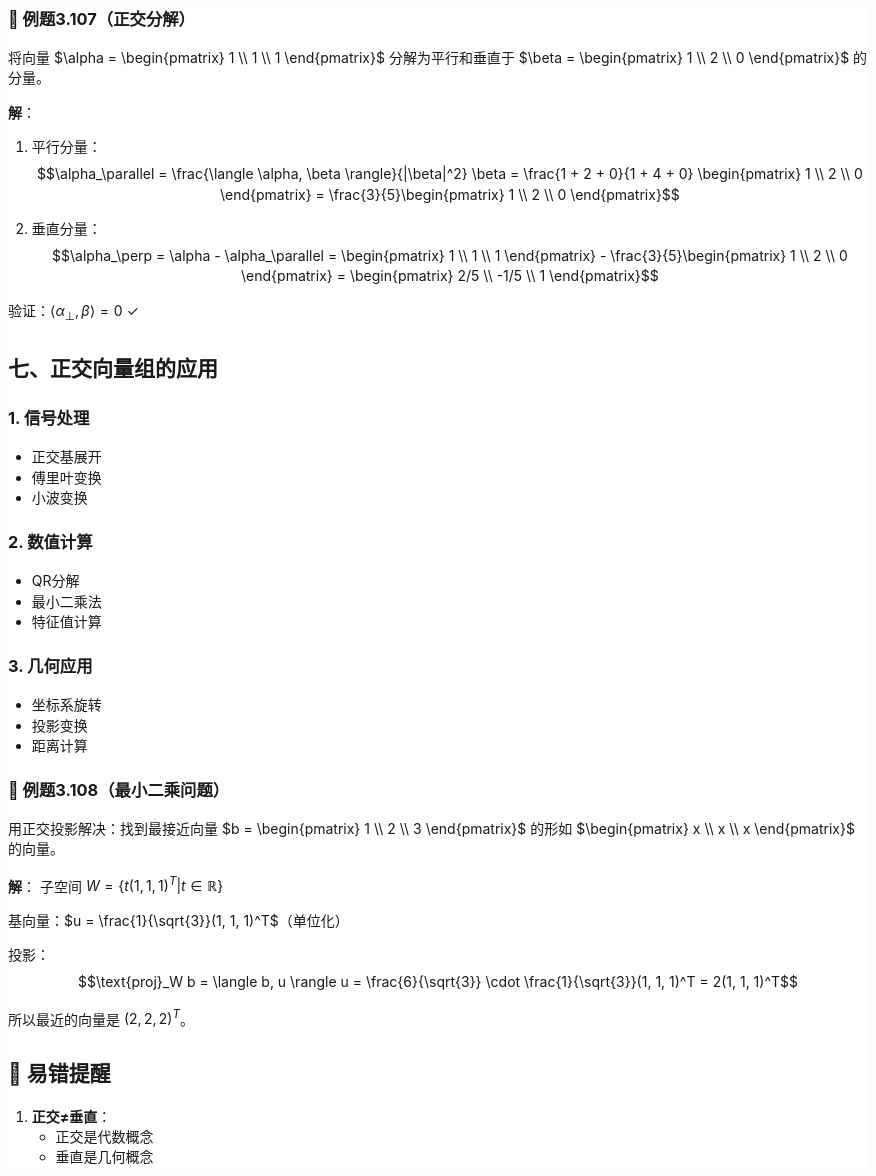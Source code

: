 ### 📐 例题3.107（正交分解）
将向量 $\alpha = \begin{pmatrix} 1 \\ 1 \\ 1 \end{pmatrix}$ 分解为平行和垂直于 $\beta = \begin{pmatrix} 1 \\ 2 \\ 0 \end{pmatrix}$ 的分量。

**解**：
1) 平行分量：
$$\alpha_\parallel = \frac{\langle \alpha, \beta \rangle}{|\beta|^2} \beta = \frac{1 + 2 + 0}{1 + 4 + 0} \begin{pmatrix} 1 \\ 2 \\ 0 \end{pmatrix} = \frac{3}{5}\begin{pmatrix} 1 \\ 2 \\ 0 \end{pmatrix}$$

2) 垂直分量：
$$\alpha_\perp = \alpha - \alpha_\parallel = \begin{pmatrix} 1 \\ 1 \\ 1 \end{pmatrix} - \frac{3}{5}\begin{pmatrix} 1 \\ 2 \\ 0 \end{pmatrix} = \begin{pmatrix} 2/5 \\ -1/5 \\ 1 \end{pmatrix}$$

验证：$\langle \alpha_\perp, \beta \rangle = 0$ ✓

## 七、正交向量组的应用

### 1. 信号处理
- 正交基展开
- 傅里叶变换
- 小波变换

### 2. 数值计算
- QR分解
- 最小二乘法
- 特征值计算

### 3. 几何应用
- 坐标系旋转
- 投影变换
- 距离计算

### 📐 例题3.108（最小二乘问题）
用正交投影解决：找到最接近向量 $b = \begin{pmatrix} 1 \\ 2 \\ 3 \end{pmatrix}$ 的形如 $\begin{pmatrix} x \\ x \\ x \end{pmatrix}$ 的向量。

**解**：
子空间 $W = \{t(1, 1, 1)^T | t \in \mathbb{R}\}$

基向量：$u = \frac{1}{\sqrt{3}}(1, 1, 1)^T$（单位化）

投影：
$$\text{proj}_W b = \langle b, u \rangle u = \frac{6}{\sqrt{3}} \cdot \frac{1}{\sqrt{3}}(1, 1, 1)^T = 2(1, 1, 1)^T$$

所以最近的向量是 $(2, 2, 2)^T$。

## 🎯 易错提醒

1. **正交≠垂直**：
   - 正交是代数概念
   - 垂直是几何概念
